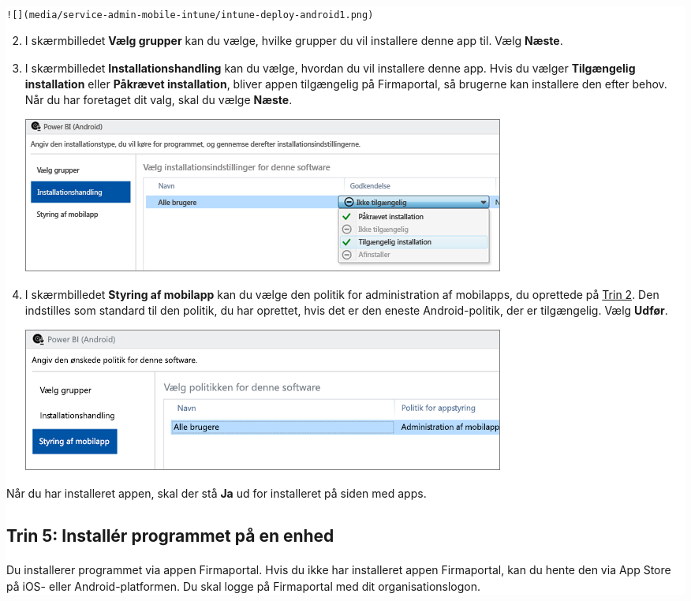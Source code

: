     ![](media/service-admin-mobile-intune/intune-deploy-android1.png)
2. I skærmbilledet **Vælg grupper** kan du vælge, hvilke grupper du vil installere denne app til. Vælg **Næste**.
3. I skærmbilledet **Installationshandling** kan du vælge, hvordan du vil installere denne app. Hvis du vælger **Tilgængelig installation** eller **Påkrævet installation**, bliver appen tilgængelig på Firmaportal, så brugerne kan installere den efter behov. Når du har foretaget dit valg, skal du vælge **Næste**.
   
    ![](media/service-admin-mobile-intune/intune-deploy-android2.png)
4. I skærmbilledet **Styring af mobilapp** kan du vælge den politik for administration af mobilapps, du oprettede på [Trin 2](#step-2-create-a-mobile-application-management-policy). Den indstilles som standard til den politik, du har oprettet, hvis det er den eneste Android-politik, der er tilgængelig. Vælg **Udfør**.
   
    ![](media/service-admin-mobile-intune/intune-deploy-android3.png)

Når du har installeret appen, skal der stå **Ja** ud for installeret på siden med apps.

## <a name="step-5-install-the-application-on-a-device"></a>Trin 5: Installér programmet på en enhed
Du installerer programmet via appen Firmaportal. Hvis du ikke har installeret appen Firmaportal, kan du hente den via App Store på iOS- eller Android-platformen. Du skal logge på Firmaportal med dit organisationslogon.
